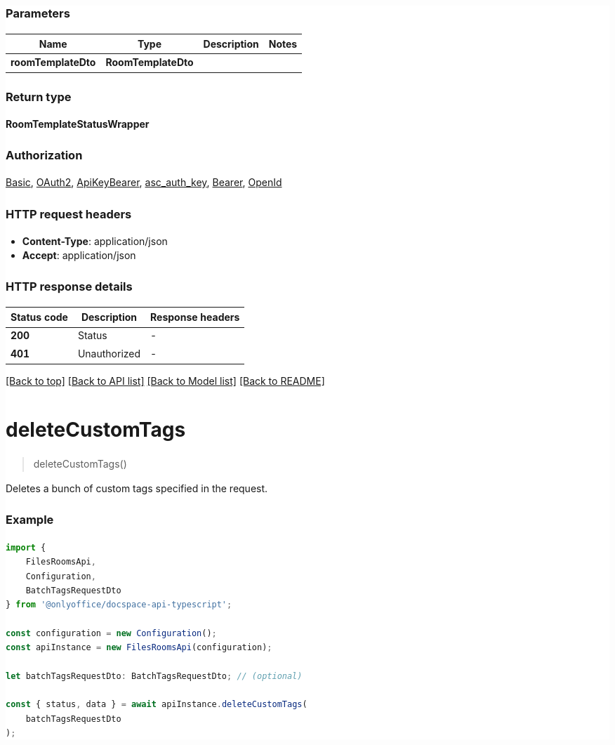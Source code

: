 ### Parameters

|Name | Type | Description  | Notes|
|------------- | ------------- | ------------- | -------------|
| **roomTemplateDto** | **RoomTemplateDto**|  | |


### Return type

**RoomTemplateStatusWrapper**

### Authorization

[Basic](../README.md#Basic), [OAuth2](../README.md#OAuth2), [ApiKeyBearer](../README.md#ApiKeyBearer), [asc_auth_key](../README.md#asc_auth_key), [Bearer](../README.md#Bearer), [OpenId](../README.md#OpenId)

### HTTP request headers

 - **Content-Type**: application/json
 - **Accept**: application/json


### HTTP response details
| Status code | Description | Response headers |
|-------------|-------------|------------------|
|**200** | Status |  -  |
|**401** | Unauthorized |  -  |

[[Back to top]](#) [[Back to API list]](../README.md#documentation-for-api-endpoints) [[Back to Model list]](../README.md#documentation-for-models) [[Back to README]](../README.md)

# **deleteCustomTags**
> deleteCustomTags()

Deletes a bunch of custom tags specified in the request.

### Example

```typescript
import {
    FilesRoomsApi,
    Configuration,
    BatchTagsRequestDto
} from '@onlyoffice/docspace-api-typescript';

const configuration = new Configuration();
const apiInstance = new FilesRoomsApi(configuration);

let batchTagsRequestDto: BatchTagsRequestDto; // (optional)

const { status, data } = await apiInstance.deleteCustomTags(
    batchTagsRequestDto
);
```
